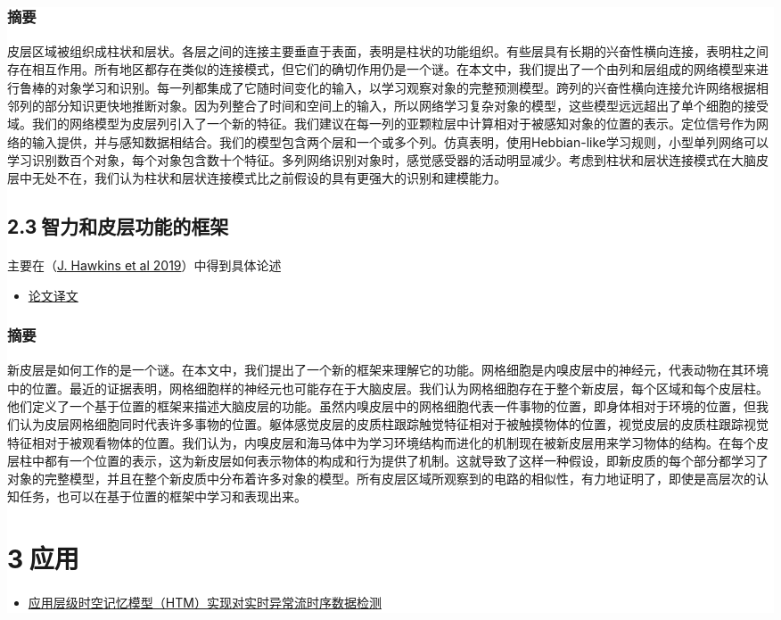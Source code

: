 ### 摘要
皮层区域被组织成柱状和层状。各层之间的连接主要垂直于表面，表明是柱状的功能组织。有些层具有长期的兴奋性横向连接，表明柱之间存在相互作用。所有地区都存在类似的连接模式，但它们的确切作用仍是一个谜。在本文中，我们提出了一个由列和层组成的网络模型来进行鲁棒的对象学习和识别。每一列都集成了它随时间变化的输入，以学习观察对象的完整预测模型。跨列的兴奋性横向连接允许网络根据相邻列的部分知识更快地推断对象。因为列整合了时间和空间上的输入，所以网络学习复杂对象的模型，这些模型远远超出了单个细胞的接受域。我们的网络模型为皮层列引入了一个新的特征。我们建议在每一列的亚颗粒层中计算相对于被感知对象的位置的表示。定位信号作为网络的输入提供，并与感知数据相结合。我们的模型包含两个层和一个或多个列。仿真表明，使用Hebbian-like学习规则，小型单列网络可以学习识别数百个对象，每个对象包含数十个特征。多列网络识别对象时，感觉感受器的活动明显减少。考虑到柱状和层状连接模式在大脑皮层中无处不在，我们认为柱状和层状连接模式比之前假设的具有更强大的识别和建模能力。


## 2.3 智力和皮层功能的框架
主要在（[J. Hawkins  et al 2019](https://www.frontiersin.org/articles/10.3389/fncir.2018.00121/full)）中得到具体论述
- [论文译文](https://blog.csdn.net/qq_39318443/article/details/104193804)
### 摘要
新皮层是如何工作的是一个谜。在本文中，我们提出了一个新的框架来理解它的功能。网格细胞是内嗅皮层中的神经元，代表动物在其环境中的位置。最近的证据表明，网格细胞样的神经元也可能存在于大脑皮层。我们认为网格细胞存在于整个新皮层，每个区域和每个皮层柱。他们定义了一个基于位置的框架来描述大脑皮层的功能。虽然内嗅皮层中的网格细胞代表一件事物的位置，即身体相对于环境的位置，但我们认为皮层网格细胞同时代表许多事物的位置。躯体感觉皮层的皮质柱跟踪触觉特征相对于被触摸物体的位置，视觉皮层的皮质柱跟踪视觉特征相对于被观看物体的位置。我们认为，内嗅皮层和海马体中为学习环境结构而进化的机制现在被新皮层用来学习物体的结构。在每个皮层柱中都有一个位置的表示，这为新皮层如何表示物体的构成和行为提供了机制。这就导致了这样一种假设，即新皮质的每个部分都学习了对象的完整模型，并且在整个新皮质中分布着许多对象的模型。所有皮层区域所观察到的电路的相似性，有力地证明了，即使是高层次的认知任务，也可以在基于位置的框架中学习和表现出来。

# 3 应用
- [应用层级时空记忆模型（HTM）实现对实时异常流时序数据检测](https://blog.csdn.net/paulfeng20171114/article/details/81941703)

